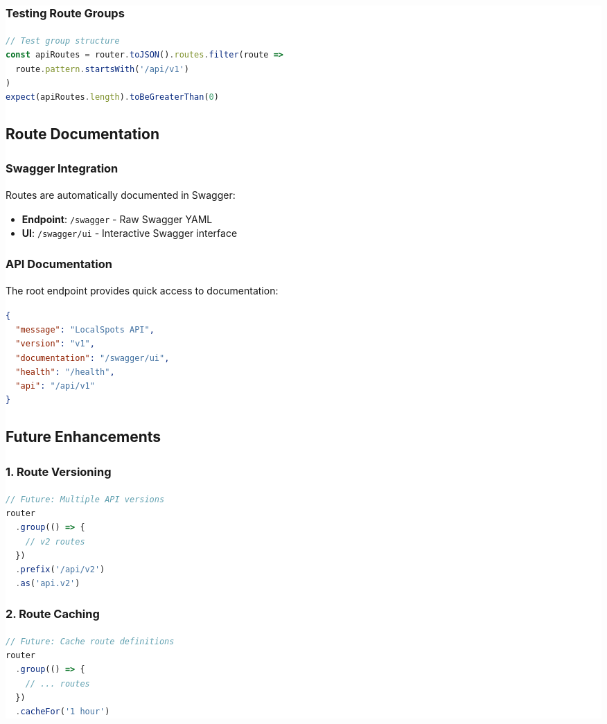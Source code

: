 ### Testing Route Groups

```typescript
// Test group structure
const apiRoutes = router.toJSON().routes.filter(route => 
  route.pattern.startsWith('/api/v1')
)
expect(apiRoutes.length).toBeGreaterThan(0)
```

## Route Documentation

### Swagger Integration

Routes are automatically documented in Swagger:

- **Endpoint**: `/swagger` - Raw Swagger YAML
- **UI**: `/swagger/ui` - Interactive Swagger interface

### API Documentation

The root endpoint provides quick access to documentation:

```json
{
  "message": "LocalSpots API",
  "version": "v1",
  "documentation": "/swagger/ui",
  "health": "/health",
  "api": "/api/v1"
}
```

## Future Enhancements

### 1. Route Versioning

```typescript
// Future: Multiple API versions
router
  .group(() => {
    // v2 routes
  })
  .prefix('/api/v2')
  .as('api.v2')
```

### 2. Route Caching

```typescript
// Future: Cache route definitions
router
  .group(() => {
    // ... routes
  })
  .cacheFor('1 hour')
```
